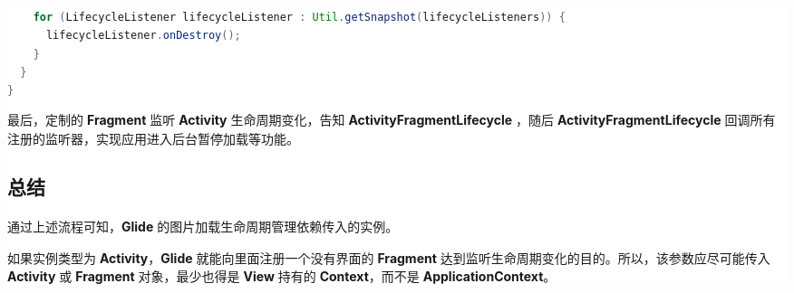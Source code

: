 ```java
    for (LifecycleListener lifecycleListener : Util.getSnapshot(lifecycleListeners)) {
      lifecycleListener.onDestroy();
    }
  }
}
```

最后，定制的 __Fragment__ 监听 __Activity__ 生命周期变化，告知 __ActivityFragmentLifecycle__ ，随后 __ActivityFragmentLifecycle__ 回调所有注册的监听器，实现应用进入后台暂停加载等功能。

## 总结

通过上述流程可知，__Glide__ 的图片加载生命周期管理依赖传入的实例。

如果实例类型为 __Activity__，__Glide__ 就能向里面注册一个没有界面的 __Fragment__ 达到监听生命周期变化的目的。所以，该参数应尽可能传入 __Activity__ 或 __Fragment__ 对象，最少也得是 __View__ 持有的 __Context__，而不是 __ApplicationContext__。
